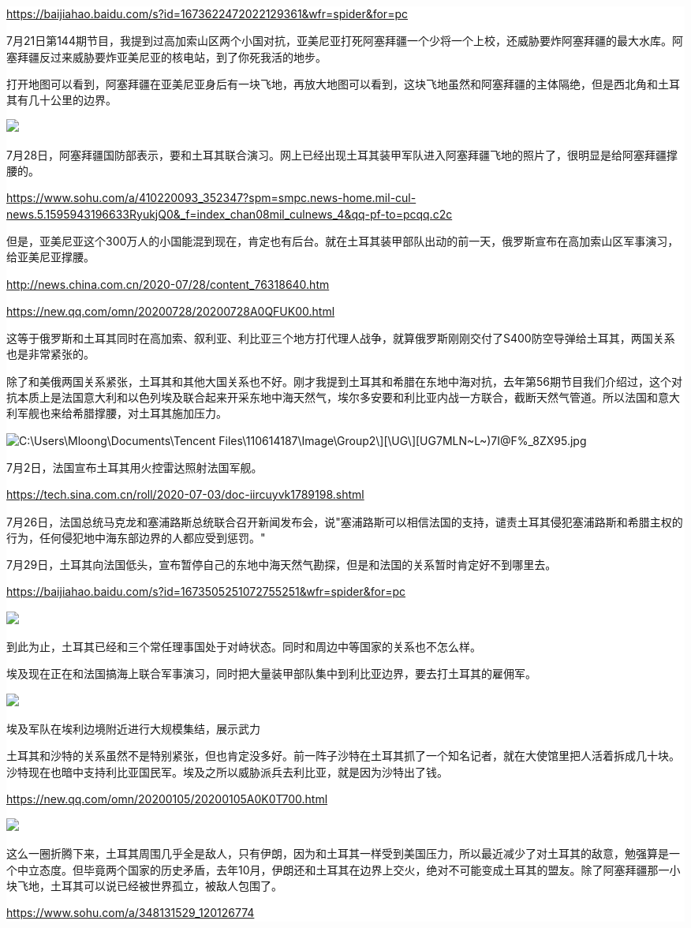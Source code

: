 <https://baijiahao.baidu.com/s?id=1673622472022129361&wfr=spider&for=pc>

7月21日第144期节目，我提到过高加索山区两个小国对抗，亚美尼亚打死阿塞拜疆一个少将一个上校，还威胁要炸阿塞拜疆的最大水库。阿塞拜疆反过来威胁要炸亚美尼亚的核电站，到了你死我活的地步。

打开地图可以看到，阿塞拜疆在亚美尼亚身后有一块飞地，再放大地图可以看到，这块飞地虽然和阿塞拜疆的主体隔绝，但是西北角和土耳其有几十公里的边界。

![](https://img.bedtime.news/2023/03/03/64019c3e1f33c.jpeg)

7月28日，阿塞拜疆国防部表示，要和土耳其联合演习。网上已经出现土耳其装甲军队进入阿塞拜疆飞地的照片了，很明显是给阿塞拜疆撑腰的。

<https://www.sohu.com/a/410220093_352347?spm=smpc.news-home.mil-cul-news.5.1595943196633RyukjQ0&_f=index_chan08mil_culnews_4&qq-pf-to=pcqq.c2c>

但是，亚美尼亚这个300万人的小国能混到现在，肯定也有后台。就在土耳其装甲部队出动的前一天，俄罗斯宣布在高加索山区军事演习，给亚美尼亚撑腰。

<http://news.china.com.cn/2020-07/28/content_76318640.htm>

<https://new.qq.com/omn/20200728/20200728A0QFUK00.html>

这等于俄罗斯和土耳其同时在高加索、叙利亚、利比亚三个地方打代理人战争，就算俄罗斯刚刚交付了S400防空导弹给土耳其，两国关系也是非常紧张的。

除了和美俄两国关系紧张，土耳其和其他大国关系也不好。刚才我提到土耳其和希腊在东地中海对抗，去年第56期节目我们介绍过，这个对抗本质上是法国意大利和以色列埃及联合起来开采东地中海天然气，埃尔多安要和利比亚内战一方联合，截断天然气管道。所以法国和意大利军舰也来给希腊撑腰，对土耳其施加压力。

![C:\\Users\\Mloong\\Documents\\Tencent
Files\\110614187\\Image\\Group2\\\]\[\\UG\\\]\[UG7MLN\~L\~)7I@F%\_8ZX95.jpg](img8/media/image27.jpeg)

7月2日，法国宣布土耳其用火控雷达照射法国军舰。

<https://tech.sina.com.cn/roll/2020-07-03/doc-iircuyvk1789198.shtml>

7月26日，法国总统马克龙和塞浦路斯总统联合召开新闻发布会，说"塞浦路斯可以相信法国的支持，谴责土耳其侵犯塞浦路斯和希腊主权的行为，任何侵犯地中海东部边界的人都应受到惩罚。"

7月29日，土耳其向法国低头，宣布暂停自己的东地中海天然气勘探，但是和法国的关系暂时肯定好不到哪里去。

<https://baijiahao.baidu.com/s?id=1673505251072755251&wfr=spider&for=pc>

![](https://img.bedtime.news/2023/03/03/6401a88076096.png)

到此为止，土耳其已经和三个常任理事国处于对峙状态。同时和周边中等国家的关系也不怎么样。

埃及现在正在和法国搞海上联合军事演习，同时把大量装甲部队集中到利比亚边界，要去打土耳其的雇佣军。

![](https://img.bedtime.news/2023/03/03/6401a8820db10.jpeg)

埃及军队在埃利边境附近进行大规模集结，展示武力

土耳其和沙特的关系虽然不是特别紧张，但也肯定没多好。前一阵子沙特在土耳其抓了一个知名记者，就在大使馆里把人活着拆成几十块。沙特现在也暗中支持利比亚国民军。埃及之所以威胁派兵去利比亚，就是因为沙特出了钱。

<https://new.qq.com/omn/20200105/20200105A0K0T700.html>

![](https://img.bedtime.news/2023/03/03/6401a8892c700.png)

这么一圈折腾下来，土耳其周围几乎全是敌人，只有伊朗，因为和土耳其一样受到美国压力，所以最近减少了对土耳其的敌意，勉强算是一个中立态度。但毕竟两个国家的历史矛盾，去年10月，伊朗还和土耳其在边界上交火，绝对不可能变成土耳其的盟友。除了阿塞拜疆那一小块飞地，土耳其可以说已经被世界孤立，被敌人包围了。

<https://www.sohu.com/a/348131529_120126774>
